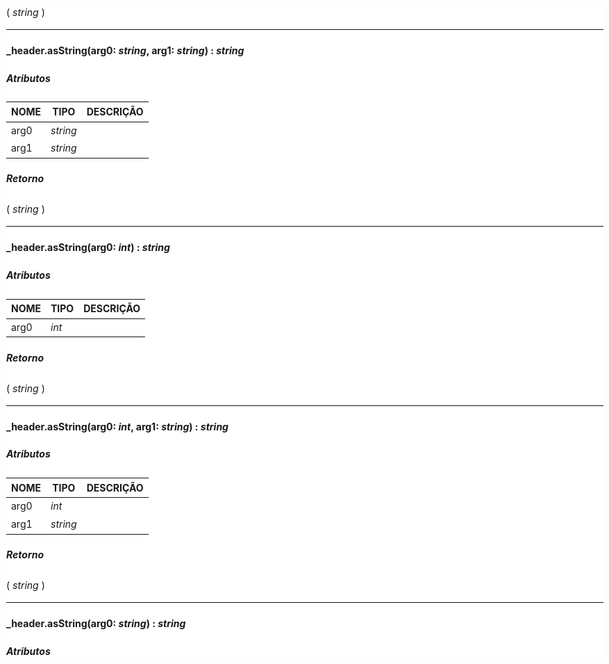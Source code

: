 ( _string_ )


---

#### _header.asString(arg0: _string_, arg1: _string_) : _string_
##### Atributos

| NOME | TIPO | DESCRIÇÃO |
|---|---|---|
| arg0 | _string_ |   |
| arg1 | _string_ |   |

##### Retorno

( _string_ )


---

#### _header.asString(arg0: _int_) : _string_
##### Atributos

| NOME | TIPO | DESCRIÇÃO |
|---|---|---|
| arg0 | _int_ |   |

##### Retorno

( _string_ )


---

#### _header.asString(arg0: _int_, arg1: _string_) : _string_
##### Atributos

| NOME | TIPO | DESCRIÇÃO |
|---|---|---|
| arg0 | _int_ |   |
| arg1 | _string_ |   |

##### Retorno

( _string_ )


---

#### _header.asString(arg0: _string_) : _string_
##### Atributos

